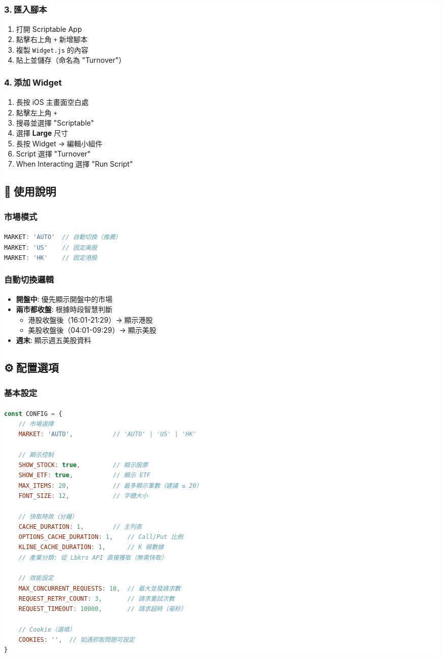 ### 3. 匯入腳本
1. 打開 Scriptable App
2. 點擊右上角 `+` 新增腳本
3. 複製 `Widget.js` 的內容
4. 貼上並儲存（命名為 "Turnover"）

### 4. 添加 Widget
1. 長按 iOS 主畫面空白處
2. 點擊左上角 `+`
3. 搜尋並選擇 "Scriptable"
4. 選擇 **Large** 尺寸
5. 長按 Widget → 編輯小組件
6. Script 選擇 "Turnover"
7. When Interacting 選擇 "Run Script"

## 📖 使用說明

### 市場模式
```javascript
MARKET: 'AUTO'  // 自動切換（推薦）
MARKET: 'US'    // 固定美股
MARKET: 'HK'    // 固定港股
```

### 自動切換邏輯
- **開盤中**: 優先顯示開盤中的市場
- **兩市都收盤**: 根據時段智慧判斷
  - 港股收盤後（16:01-21:29）→ 顯示港股
  - 美股收盤後（04:01-09:29）→ 顯示美股
- **週末**: 顯示週五美股資料

## ⚙️ 配置選項

### 基本設定
```javascript
const CONFIG = {
    // 市場選擇
    MARKET: 'AUTO',           // 'AUTO' | 'US' | 'HK'
    
    // 顯示控制
    SHOW_STOCK: true,         // 顯示股票
    SHOW_ETF: true,           // 顯示 ETF
    MAX_ITEMS: 20,            // 最多顯示筆數（建議 ≤ 20）
    FONT_SIZE: 12,            // 字體大小
    
    // 快取時效（分鐘）
    CACHE_DURATION: 1,        // 主列表
    OPTIONS_CACHE_DURATION: 1,    // Call/Put 比例
    KLINE_CACHE_DURATION: 1,      // K 線數據
    // 產業分類: 從 Lbkrs API 直接獲取（無需快取）
    
    // 效能設定
    MAX_CONCURRENT_REQUESTS: 10,  // 最大並發請求數
    REQUEST_RETRY_COUNT: 3,       // 請求重試次數
    REQUEST_TIMEOUT: 10000,       // 請求超時（毫秒）
    
    // Cookie（選填）
    COOKIES: '',  // 如遇抓取問題可設定
}
```
